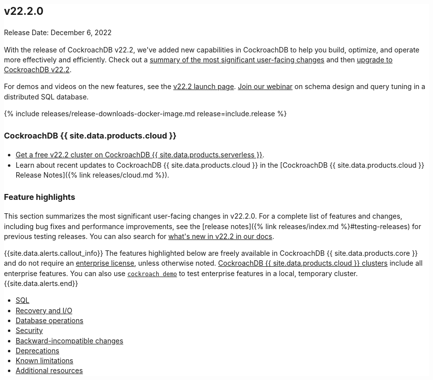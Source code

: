 ## v22.2.0

Release Date: December 6, 2022

With the release of CockroachDB v22.2, we've added new capabilities in CockroachDB to help you build, optimize, and operate more effectively and efficiently. Check out a [summary of the most significant user-facing changes](#v22-2-0-feature-highlights) and then [upgrade to CockroachDB v22.2](https://www.cockroachlabs.com/docs/v22.2/upgrade-cockroach-version).

For demos and videos on the new features, see the [v22.2 launch page](https://www.cockroachlabs.com/22-2-launch). [Join our webinar](http://cockroachlabs.com/webinars/maximize-queries-per-second-with-distributedsql) on schema design and query tuning in a distributed SQL database.

{% include releases/release-downloads-docker-image.md release=include.release %}

<h3 id="v22-2-0-{{ site.data.products.db | downcase | replace: " ", "-" }}">CockroachDB {{ site.data.products.cloud }}</h3>

- <a href="https://cockroachlabs.cloud/signup?referralId=docs_crdb_release_notes" rel="noopener" target="_blank">Get a free v22.2 cluster on CockroachDB {{ site.data.products.serverless }}</a>.
- Learn about recent updates to CockroachDB {{ site.data.products.cloud }} in the [CockroachDB {{ site.data.products.cloud }} Release Notes]({% link releases/cloud.md %}).

<h3 id="v22-2-0-feature-highlights">Feature highlights</h3>

This section summarizes the most significant user-facing changes in v22.2.0. For a complete list of features and changes, including bug fixes and performance improvements, see the [release notes]({% link releases/index.md %}#testing-releases) for previous testing releases. You can also search for [what's new in v22.2 in our docs](https://www.cockroachlabs.com/docs/search?query=new+in+v22.2).

{{site.data.alerts.callout_info}}
The features highlighted below are freely available in CockroachDB {{ site.data.products.core }} and do not require an [enterprise license](https://www.cockroachlabs.com/get-cockroachdb/enterprise/), unless otherwise noted. [CockroachDB {{ site.data.products.cloud }} clusters](https://cockroachlabs.cloud/) include all enterprise features. You can also use [`cockroach demo`](https://www.cockroachlabs.com/docs/v22.2/cockroach-demo) to test enterprise features in a local, temporary cluster.
{{site.data.alerts.end}}

- [SQL](#v22-2-0-sql)
- [Recovery and I/O](#v22-2-0-recovery-and-io)
- [Database operations](#v22-2-0-database-operations)
- [Security](#v22-2-0-security)
- [Backward-incompatible changes](#v22-2-0-backward-incompatible-changes)
- [Deprecations](#v22-2-0-deprecations)
- [Known limitations](#v22-2-0-known-limitations)
- [Additional resources](#v22-2-0-additional-resources)

<style>
    table td:first-child {
        min-width: 100px !important;
    }
    table td:nth-child(2) {
        min-width: 200px !important;
    }
</style>
